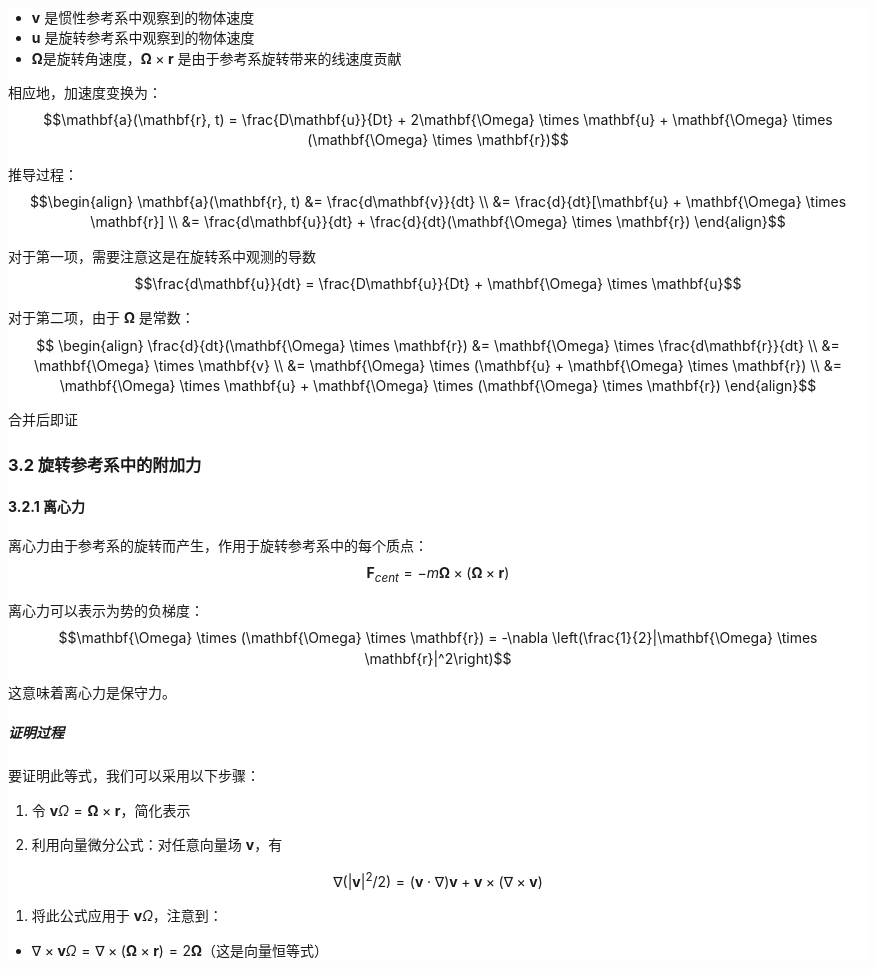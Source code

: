- $\mathbf{v}$ 是惯性参考系中观察到的物体速度
- $\mathbf{u}$ 是旋转参考系中观察到的物体速度
- $\mathbf{\Omega}$是旋转角速度，$\mathbf{\Omega} \times \mathbf{r}$ 是由于参考系旋转带来的线速度贡献

相应地，加速度变换为：
$$\mathbf{a}(\mathbf{r}, t) = \frac{D\mathbf{u}}{Dt} + 2\mathbf{\Omega} \times \mathbf{u} + \mathbf{\Omega} \times (\mathbf{\Omega} \times \mathbf{r})$$

推导过程：
$$\begin{align}
\mathbf{a}(\mathbf{r}, t) &= \frac{d\mathbf{v}}{dt} \\
&= \frac{d}{dt}[\mathbf{u} + \mathbf{\Omega} \times \mathbf{r}] \\
&= \frac{d\mathbf{u}}{dt} + \frac{d}{dt}(\mathbf{\Omega} \times \mathbf{r})
\end{align}$$

对于第一项，需要注意这是在旋转系中观测的导数
$$\frac{d\mathbf{u}}{dt} = \frac{D\mathbf{u}}{Dt} + \mathbf{\Omega} \times \mathbf{u}$$

对于第二项，由于 $\mathbf{\Omega}$ 是常数：
$$
\begin{align}
\frac{d}{dt}(\mathbf{\Omega} \times \mathbf{r})
&= \mathbf{\Omega} \times \frac{d\mathbf{r}}{dt} \\
&= \mathbf{\Omega} \times \mathbf{v} \\
&= \mathbf{\Omega} \times (\mathbf{u} + \mathbf{\Omega} \times \mathbf{r}) \\
&= \mathbf{\Omega} \times \mathbf{u} + \mathbf{\Omega} \times (\mathbf{\Omega} \times \mathbf{r})
\end{align}$$

合并后即证

### 3.2 旋转参考系中的附加力
#### 3.2.1 离心力
离心力由于参考系的旋转而产生，作用于旋转参考系中的每个质点：
$$\mathbf{F}_{cent} = -m\mathbf{\Omega} \times (\mathbf{\Omega} \times \mathbf{r})$$

离心力可以表示为势的负梯度：
$$\mathbf{\Omega} \times (\mathbf{\Omega} \times \mathbf{r}) = -\nabla \left(\frac{1}{2}|\mathbf{\Omega} \times \mathbf{r}|^2\right)$$

这意味着离心力是保守力。

##### 证明过程

要证明此等式，我们可以采用以下步骤：

1. 令 $\mathbf{v}{\Omega} = \mathbf{\Omega} \times \mathbf{r}$，简化表示

2. 利用向量微分公式：对任意向量场 $\mathbf{v}$，有

$$\nabla(|\mathbf{v}|^2/2) = (\mathbf{v}\cdot\nabla)\mathbf{v} + \mathbf{v}\times(\nabla\times\mathbf{v})$$

1. 将此公式应用于 $\mathbf{v}{\Omega}$，注意到：

- $\nabla\times\mathbf{v}{\Omega} = \nabla\times(\mathbf{\Omega} \times \mathbf{r}) = 2\mathbf{\Omega}$（这是向量恒等式）
